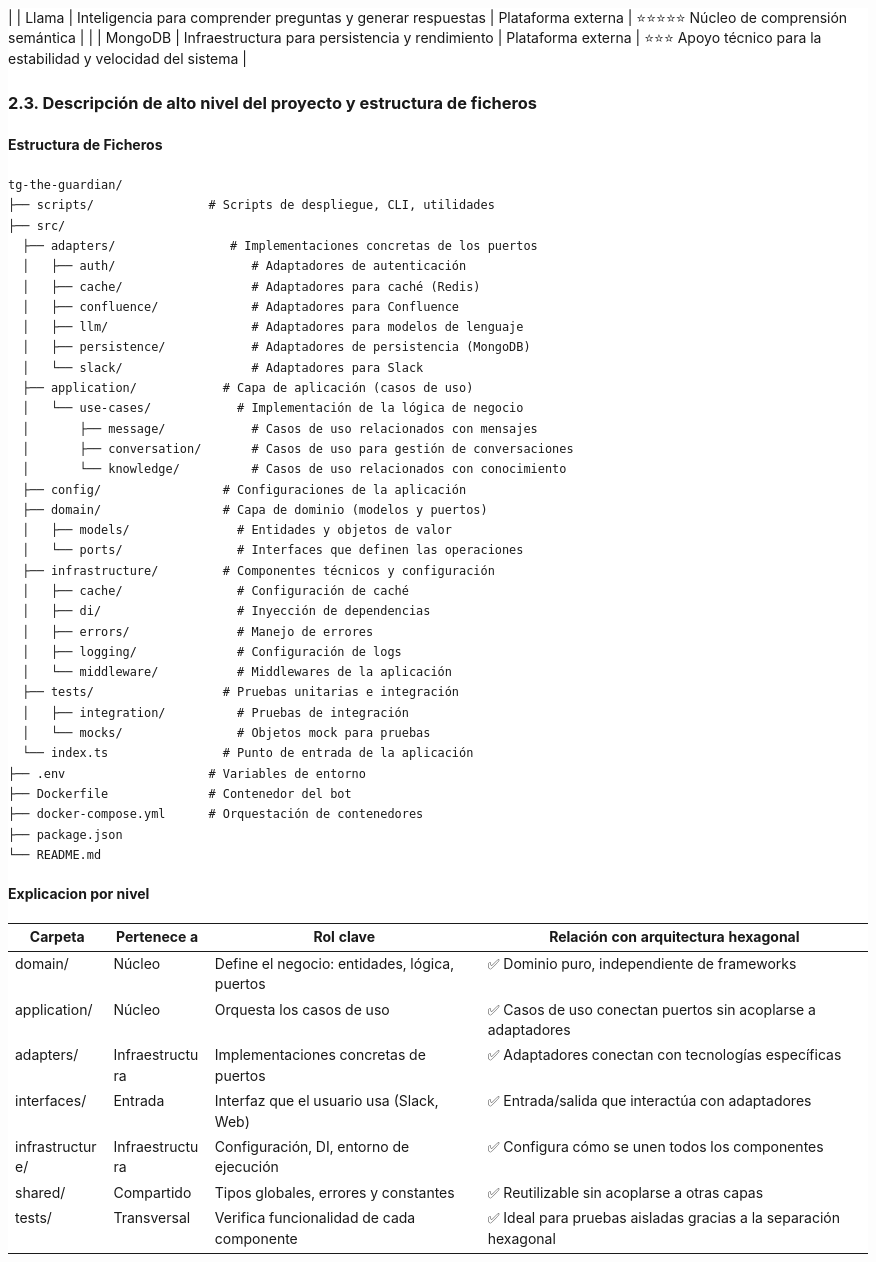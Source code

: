 |                      | Llama                            | Inteligencia para comprender preguntas y generar respuestas               | Plataforma externa                  | ⭐⭐⭐⭐⭐ Núcleo de comprensión semántica                                                |
|                      | MongoDB						  | Infraestructura para persistencia y rendimiento                           | Plataforma externa                  | ⭐⭐⭐ Apoyo técnico para la estabilidad y velocidad del sistema                         |

### **2.3. Descripción de alto nivel del proyecto y estructura de ficheros**

#### Estructura de Ficheros
```
tg-the-guardian/
├── scripts/                # Scripts de despliegue, CLI, utilidades
├── src/
  ├── adapters/                # Implementaciones concretas de los puertos
  │   ├── auth/                   # Adaptadores de autenticación
  │   ├── cache/                  # Adaptadores para caché (Redis)
  │   ├── confluence/             # Adaptadores para Confluence
  │   ├── llm/                    # Adaptadores para modelos de lenguaje
  │   ├── persistence/            # Adaptadores de persistencia (MongoDB)
  │   └── slack/                  # Adaptadores para Slack
  ├── application/            # Capa de aplicación (casos de uso)
  │   └── use-cases/            # Implementación de la lógica de negocio
  │       ├── message/            # Casos de uso relacionados con mensajes
  │       ├── conversation/       # Casos de uso para gestión de conversaciones
  │       └── knowledge/          # Casos de uso relacionados con conocimiento
  ├── config/                 # Configuraciones de la aplicación
  ├── domain/                 # Capa de dominio (modelos y puertos)
  │   ├── models/               # Entidades y objetos de valor
  │   └── ports/                # Interfaces que definen las operaciones
  ├── infrastructure/         # Componentes técnicos y configuración
  │   ├── cache/                # Configuración de caché
  │   ├── di/                   # Inyección de dependencias
  │   ├── errors/               # Manejo de errores
  │   ├── logging/              # Configuración de logs
  │   └── middleware/           # Middlewares de la aplicación
  ├── tests/                  # Pruebas unitarias e integración
  │   ├── integration/          # Pruebas de integración
  │   └── mocks/                # Objetos mock para pruebas
  └── index.ts                # Punto de entrada de la aplicación
├── .env                    # Variables de entorno
├── Dockerfile              # Contenedor del bot
├── docker-compose.yml      # Orquestación de contenedores
├── package.json
└── README.md
```

#### Explicacion por nivel

|Carpeta 		| Pertenece a 		| Rol clave 									| Relación con arquitectura hexagonal
|---------------|-------------------|-----------------------------------------------|-------------------------------------------------------------------|
|domain/ 		| Núcleo 			| Define el negocio: entidades, lógica, puertos | ✅ Dominio puro, independiente de frameworks						|
|application/ 	| Núcleo 			| Orquesta los casos de uso 					| ✅ Casos de uso conectan puertos sin acoplarse a adaptadores		|
|adapters/ 		| Infraestructura 	| Implementaciones concretas de puertos 		| ✅ Adaptadores conectan con tecnologías específicas				|
|interfaces/ 	| Entrada 			| Interfaz que el usuario usa (Slack, Web) 		| ✅ Entrada/salida que interactúa con adaptadores					|
|infrastructure/| Infraestructura 	| Configuración, DI, entorno de ejecución 		| ✅ Configura cómo se unen todos los componentes					|
|shared/ 		| Compartido 		| Tipos globales, errores y constantes 			| ✅ Reutilizable sin acoplarse a otras capas						|
|tests/ 		| Transversal 		| Verifica funcionalidad de cada componente 	| ✅ Ideal para pruebas aisladas gracias a la separación hexagonal	|
